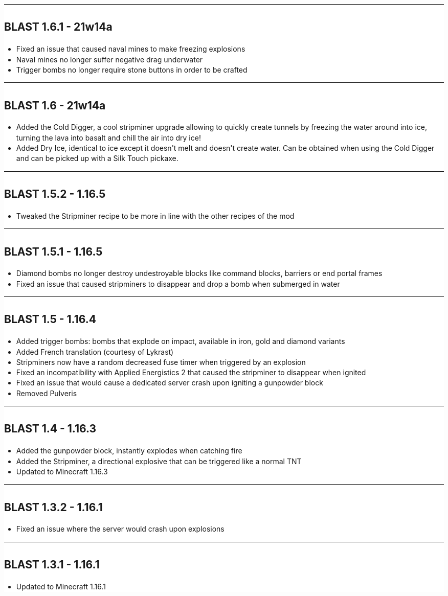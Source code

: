 ------------------------------------------------------
BLAST 1.6.1 - 21w14a
------------------------------------------------------
- Fixed an issue that caused naval mines to make freezing explosions
- Naval mines no longer suffer negative drag underwater
- Trigger bombs no longer require stone buttons in order to be crafted

------------------------------------------------------
BLAST 1.6 - 21w14a
------------------------------------------------------
- Added the Cold Digger, a cool stripminer upgrade allowing to quickly create tunnels by freezing the water around into ice, turning the lava into basalt and chill the air into dry ice!
- Added Dry Ice, identical to ice except it doesn't melt and doesn't create water. Can be obtained when using the Cold Digger and can be picked up with a Silk Touch pickaxe.

------------------------------------------------------
BLAST 1.5.2 - 1.16.5
------------------------------------------------------
- Tweaked the Stripminer recipe to be more in line with the other recipes of the mod

------------------------------------------------------
BLAST 1.5.1 - 1.16.5
------------------------------------------------------
- Diamond bombs no longer destroy undestroyable blocks like command blocks, barriers or end portal frames
- Fixed an issue that caused stripminers to disappear and drop a bomb when submerged in water

------------------------------------------------------
BLAST 1.5 - 1.16.4
------------------------------------------------------
- Added trigger bombs: bombs that explode on impact, available in iron, gold and diamond variants
- Added French translation (courtesy of Lykrast)
- Stripminers now have a random decreased fuse timer when triggered by an explosion
- Fixed an incompatibility with Applied Energistics 2 that caused the stripminer to disappear when ignited
- Fixed an issue that would cause a dedicated server crash upon igniting a gunpowder block
- Removed Pulveris

------------------------------------------------------
BLAST 1.4 - 1.16.3
------------------------------------------------------
- Added the gunpowder block, instantly explodes when catching fire
- Added the Stripminer, a directional explosive that can be triggered like a normal TNT
- Updated to Minecraft 1.16.3

------------------------------------------------------
BLAST 1.3.2 - 1.16.1
------------------------------------------------------
- Fixed an issue where the server would crash upon explosions

------------------------------------------------------
BLAST 1.3.1 - 1.16.1
------------------------------------------------------
- Updated to Minecraft 1.16.1
